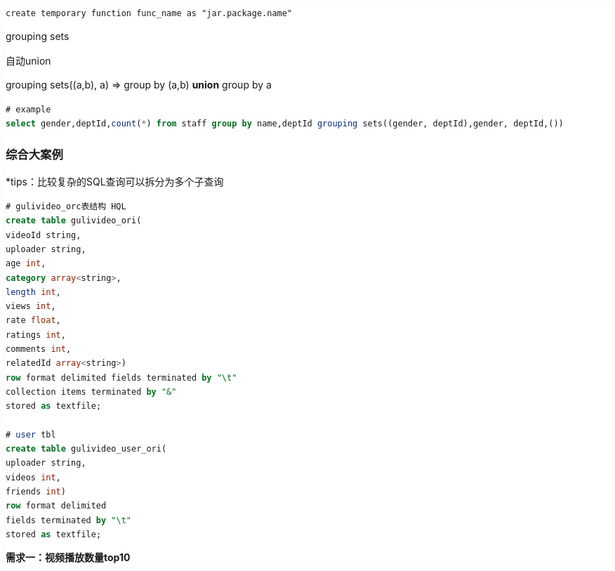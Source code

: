 `create temporary function func_name as "jar.package.name"`



grouping sets

自动union

grouping sets((a,b), a) => group by (a,b) **union** group by a

```sql
# example
select gender,deptId,count(*) from staff group by name,deptId grouping sets((gender, deptId),gender, deptId,())
```









### 综合大案例

*tips：比较复杂的SQL查询可以拆分为多个子查询



```sql
# gulivideo_orc表结构 HQL
create table gulivideo_ori(
videoId string,
uploader string,
age int,
category array<string>,
length int,
views int,
rate float,
ratings int,
comments int,
relatedId array<string>)
row format delimited fields terminated by "\t"
collection items terminated by "&"
stored as textfile;

# user tbl
create table gulivideo_user_ori(
uploader string,
videos int,
friends int)
row format delimited
fields terminated by "\t"
stored as textfile;
```



**需求一：视频播放数量top10**
